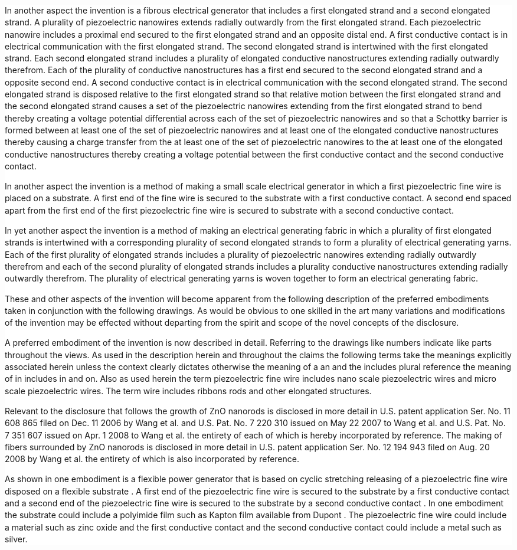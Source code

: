 In another aspect the invention is a fibrous electrical generator that includes a first elongated strand and a second elongated strand. A plurality of piezoelectric nanowires extends radially outwardly from the first elongated strand. Each piezoelectric nanowire includes a proximal end secured to the first elongated strand and an opposite distal end. A first conductive contact is in electrical communication with the first elongated strand. The second elongated strand is intertwined with the first elongated strand. Each second elongated strand includes a plurality of elongated conductive nanostructures extending radially outwardly therefrom. Each of the plurality of conductive nanostructures has a first end secured to the second elongated strand and a opposite second end. A second conductive contact is in electrical communication with the second elongated strand. The second elongated strand is disposed relative to the first elongated strand so that relative motion between the first elongated strand and the second elongated strand causes a set of the piezoelectric nanowires extending from the first elongated strand to bend thereby creating a voltage potential differential across each of the set of piezoelectric nanowires and so that a Schottky barrier is formed between at least one of the set of piezoelectric nanowires and at least one of the elongated conductive nanostructures thereby causing a charge transfer from the at least one of the set of piezoelectric nanowires to the at least one of the elongated conductive nanostructures thereby creating a voltage potential between the first conductive contact and the second conductive contact.

In another aspect the invention is a method of making a small scale electrical generator in which a first piezoelectric fine wire is placed on a substrate. A first end of the fine wire is secured to the substrate with a first conductive contact. A second end spaced apart from the first end of the first piezoelectric fine wire is secured to substrate with a second conductive contact.

In yet another aspect the invention is a method of making an electrical generating fabric in which a plurality of first elongated strands is intertwined with a corresponding plurality of second elongated strands to form a plurality of electrical generating yarns. Each of the first plurality of elongated strands includes a plurality of piezoelectric nanowires extending radially outwardly therefrom and each of the second plurality of elongated strands includes a plurality conductive nanostructures extending radially outwardly therefrom. The plurality of electrical generating yarns is woven together to form an electrical generating fabric.

These and other aspects of the invention will become apparent from the following description of the preferred embodiments taken in conjunction with the following drawings. As would be obvious to one skilled in the art many variations and modifications of the invention may be effected without departing from the spirit and scope of the novel concepts of the disclosure.

A preferred embodiment of the invention is now described in detail. Referring to the drawings like numbers indicate like parts throughout the views. As used in the description herein and throughout the claims the following terms take the meanings explicitly associated herein unless the context clearly dictates otherwise the meaning of a an and the includes plural reference the meaning of in includes in and on. Also as used herein the term piezoelectric fine wire includes nano scale piezoelectric wires and micro scale piezoelectric wires. The term wire includes ribbons rods and other elongated structures.

Relevant to the disclosure that follows the growth of ZnO nanorods is disclosed in more detail in U.S. patent application Ser. No. 11 608 865 filed on Dec. 11 2006 by Wang et al. and U.S. Pat. No. 7 220 310 issued on May 22 2007 to Wang et al. and U.S. Pat. No. 7 351 607 issued on Apr. 1 2008 to Wang et al. the entirety of each of which is hereby incorporated by reference. The making of fibers surrounded by ZnO nanorods is disclosed in more detail in U.S. patent application Ser. No. 12 194 943 filed on Aug. 20 2008 by Wang et al. the entirety of which is also incorporated by reference.

As shown in one embodiment is a flexible power generator that is based on cyclic stretching releasing of a piezoelectric fine wire disposed on a flexible substrate . A first end of the piezoelectric fine wire is secured to the substrate by a first conductive contact and a second end of the piezoelectric fine wire is secured to the substrate by a second conductive contact . In one embodiment the substrate could include a polyimide film such as Kapton film available from Dupont . The piezoelectric fine wire could include a material such as zinc oxide and the first conductive contact and the second conductive contact could include a metal such as silver.
